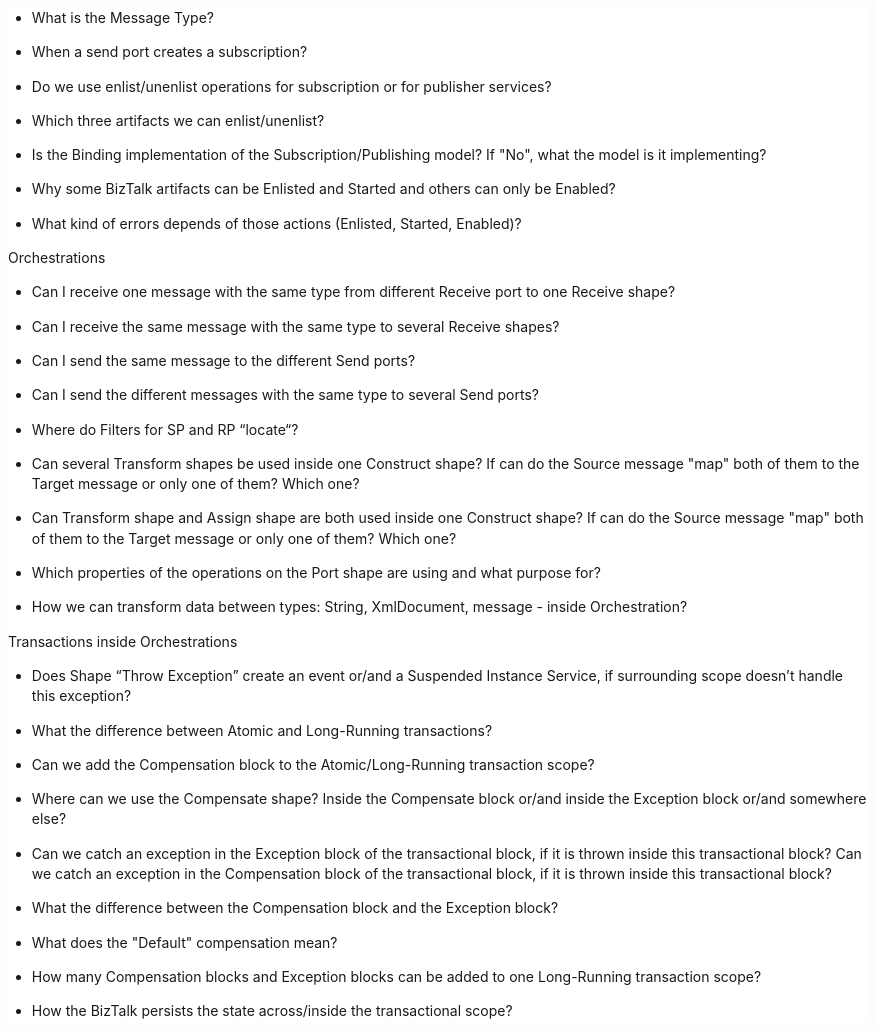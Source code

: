 + What is the Message Type?

+ When a send port creates a subscription?

+ Do we use enlist/unenlist operations for subscription or for publisher services?

+ Which three artifacts we can enlist/unenlist?

+ Is the Binding implementation of the Subscription/Publishing model?
 If "No", what the model is it implementing?

+ Why some BizTalk artifacts can be Enlisted and Started and others can only be Enabled?

+ What kind of errors depends of those actions (Enlisted, Started, Enabled)?

Orchestrations
+ Can I receive one message with the same type from different Receive port to one Receive shape?

+ Can I receive the same message with the same type to several Receive shapes?

+ Can I send the same message to the different Send ports?

+ Can I send the different messages with the same type to several Send ports?

+ Where do Filters for SP and RP “locate“?

+ Can several Transform shapes be used inside one Construct shape?
 If can do the Source message "map" both of them to the Target message or only one of them?
 Which one?

+ Can Transform shape and Assign shape are both used inside one Construct shape?
 If can do the Source message "map" both of them to the Target message or only one of them?
 Which one?

+ Which properties of the operations on the Port shape are using and what purpose for?

+ How we can transform data between types: String, XmlDocument, message - inside Orchestration?

Transactions inside Orchestrations
+ Does Shape “Throw Exception” create an event or/and a Suspended Instance Service, if surrounding scope doesn’t handle this exception?

+ What the difference between Atomic and Long-Running transactions?

+ Can we add the Compensation block to the Atomic/Long-Running transaction scope?

+ Where can we use the Compensate shape?
 Inside the Compensate block or/and inside the Exception block or/and somewhere else?

+ Can we catch an exception in the Exception block of the transactional block, if it is thrown inside this transactional block?
 Can we catch an exception in the Compensation block of the transactional block, if it is thrown inside this transactional block?

+ What the difference between the Compensation block and the Exception block?

+ What does the "Default" compensation mean?

+ How many Compensation blocks and Exception blocks can be added to one Long-Running transaction scope?

+ How the BizTalk persists the state across/inside the transactional scope?
